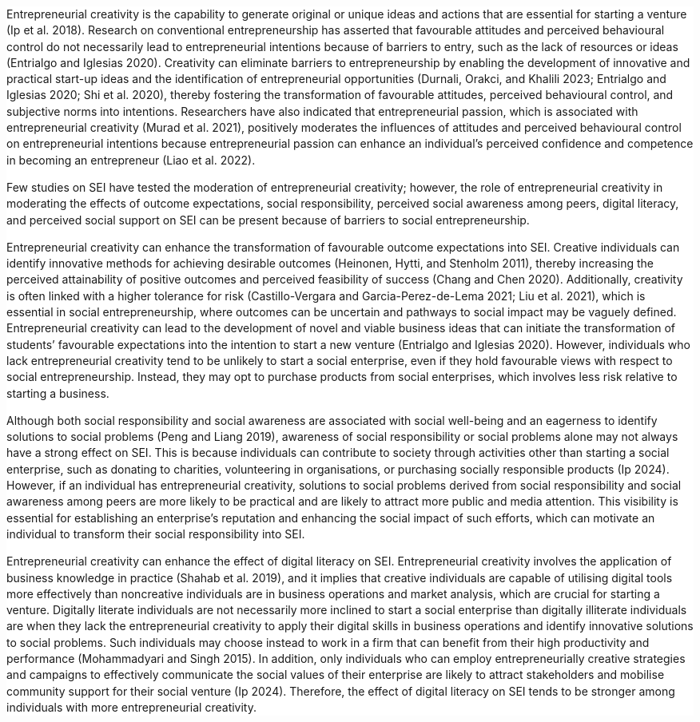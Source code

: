 Entrepreneurial creativity is the capability to generate original or unique ideas and actions that are essential for starting a venture (Ip et al. 2018). Research on conventional entrepreneurship has asserted that favourable attitudes and perceived behavioural control do not necessarily lead to entrepreneurial intentions because of barriers to entry, such as the lack of resources or ideas (Entrialgo and Iglesias 2020). Creativity can eliminate barriers to entrepreneurship by enabling the development of innovative and practical start-up ideas and the identification of entrepreneurial opportunities (Durnali, Orakci, and Khalili 2023; Entrialgo and Iglesias 2020; Shi et al. 2020), thereby fostering the transformation of favourable attitudes, perceived behavioural control, and subjective norms into intentions. Researchers have also indicated that entrepreneurial passion, which is associated with entrepreneurial creativity (Murad et al. 2021), positively moderates the influences of attitudes and perceived behavioural control on entrepreneurial intentions because entrepreneurial passion can enhance an individual’s perceived confidence and competence in becoming an entrepreneur (Liao et al. 2022).

Few studies on SEI have tested the moderation of entrepreneurial creativity; however, the role of entrepreneurial creativity in moderating the effects of outcome expectations, social responsibility, perceived social awareness among peers, digital literacy, and perceived social support on SEI can be present because of barriers to social entrepreneurship.

Entrepreneurial creativity can enhance the transformation of favourable outcome expectations into SEI. Creative individuals can identify innovative methods for achieving desirable outcomes (Heinonen, Hytti, and Stenholm 2011), thereby increasing the perceived attainability of positive outcomes and perceived feasibility of success (Chang and Chen 2020). Additionally, creativity is often linked with a higher tolerance for risk (Castillo-Vergara and Garcia-Perez-de-Lema 2021; Liu et al. 2021), which is essential in social entrepreneurship, where outcomes can be uncertain and pathways to social impact may be vaguely defined. Entrepreneurial creativity can lead to the development of novel and viable business ideas that can initiate the transformation of students’ favourable expectations into the intention to start a new venture (Entrialgo and Iglesias 2020). However, individuals who lack entrepreneurial creativity tend to be unlikely to start a social enterprise, even if they hold favourable views with respect to social entrepreneurship. Instead, they may opt to purchase products from social enterprises, which involves less risk relative to starting a business.

Although both social responsibility and social awareness are associated with social well-being and an eagerness to identify solutions to social problems (Peng and Liang 2019), awareness of social responsibility or social problems alone may not always have a strong effect on SEI. This is because individuals can contribute to society through activities other than starting a social enterprise, such as donating to charities, volunteering in organisations, or purchasing socially responsible products (Ip 2024). However, if an individual has entrepreneurial creativity, solutions to social problems derived from social responsibility and social awareness among peers are more likely to be practical and are likely to attract more public and media attention. This visibility is essential for establishing an enterprise’s reputation and enhancing the social impact of such efforts, which can motivate an individual to transform their social responsibility into SEI.

Entrepreneurial creativity can enhance the effect of digital literacy on SEI. Entrepreneurial creativity involves the application of business knowledge in practice (Shahab et al. 2019), and it implies that creative individuals are capable of utilising digital tools more effectively than noncreative individuals are in business operations and market analysis, which are crucial for starting a venture. Digitally literate individuals are not necessarily more inclined to start a social enterprise than digitally illiterate individuals are when they lack the entrepreneurial creativity to apply their digital skills in business operations and identify innovative solutions to social problems. Such individuals may choose instead to work in a firm that can benefit from their high productivity and performance (Mohammadyari and Singh 2015). In addition, only individuals who can employ entrepreneurially creative strategies and campaigns to effectively communicate the social values of their enterprise are likely to attract stakeholders and mobilise community support for their social venture (Ip 2024). Therefore, the effect of digital literacy on SEI tends to be stronger among individuals with more entrepreneurial creativity.
